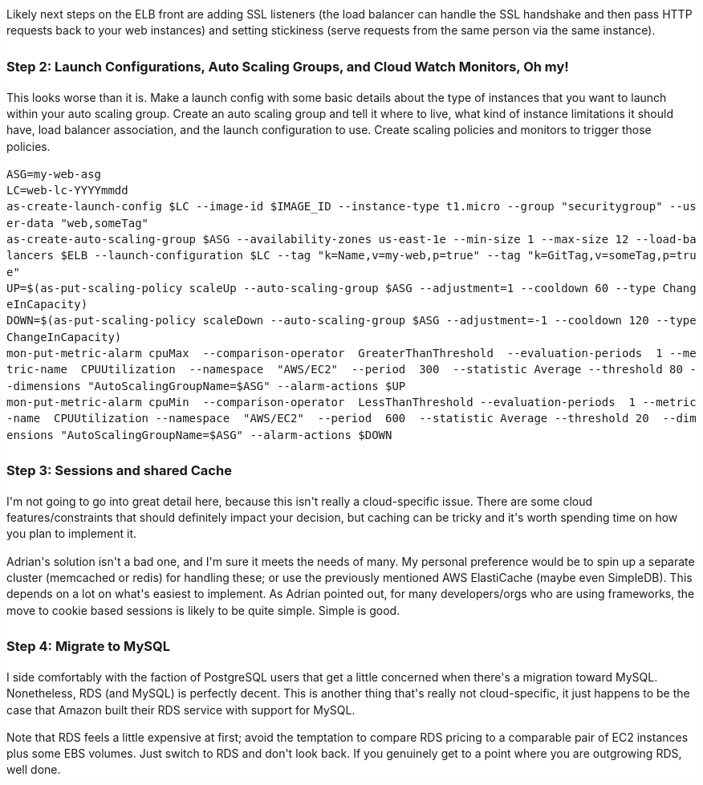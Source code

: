 Likely next steps on the ELB front are adding SSL listeners (the load balancer can handle the SSL handshake and then pass HTTP requests back to your web instances) and setting stickiness (serve requests from the same person via the same instance).

### Step 2: Launch Configurations, Auto Scaling Groups, and Cloud Watch Monitors, Oh my!

This looks worse than it is. Make a launch config with some basic details about the type of instances that you want to launch within your auto scaling group. Create an auto scaling group and tell it where to live, what kind of instance limitations it should have, load balancer association, and the launch configuration to use. Create scaling policies and monitors to trigger those policies.

<pre>
ASG=my-web-asg
LC=web-lc-YYYYmmdd
as-create-launch-config $LC --image-id $IMAGE_ID --instance-type t1.micro --group "securitygroup" --user-data "web,someTag"
as-create-auto-scaling-group $ASG --availability-zones us-east-1e --min-size 1 --max-size 12 --load-balancers $ELB --launch-configuration $LC --tag "k=Name,v=my-web,p=true" --tag "k=GitTag,v=someTag,p=true"
UP=$(as-put-scaling-policy scaleUp --auto-scaling-group $ASG --adjustment=1 --cooldown 60 --type ChangeInCapacity)
DOWN=$(as-put-scaling-policy scaleDown --auto-scaling-group $ASG --adjustment=-1 --cooldown 120 --type ChangeInCapacity)
mon-put-metric-alarm cpuMax  --comparison-operator  GreaterThanThreshold  --evaluation-periods  1 --metric-name  CPUUtilization  --namespace  "AWS/EC2"  --period  300  --statistic Average --threshold 80 --dimensions "AutoScalingGroupName=$ASG" --alarm-actions $UP
mon-put-metric-alarm cpuMin  --comparison-operator  LessThanThreshold --evaluation-periods  1 --metric-name  CPUUtilization --namespace  "AWS/EC2"  --period  600  --statistic Average --threshold 20  --dimensions "AutoScalingGroupName=$ASG" --alarm-actions $DOWN
</pre>

### Step 3: Sessions and shared Cache

I'm not going to go into great detail here, because this isn't really a cloud-specific issue. There are some cloud features/constraints that should definitely impact your decision, but caching can be tricky and it's worth spending time on how you plan to implement it.

Adrian's solution isn't a bad one, and I'm sure it meets the needs of many. My personal preference would be to spin up a separate cluster (memcached or redis) for handling these; or use the previously mentioned AWS ElastiCache (maybe even SimpleDB). This depends on a lot on what's easiest to implement. As Adrian pointed out, for many developers/orgs who are using frameworks, the move to cookie based sessions is likely to be quite simple. Simple is good.

### Step 4: Migrate to MySQL

I side comfortably with the faction of PostgreSQL users that get a little concerned when there's a migration toward MySQL. Nonetheless, RDS (and MySQL) is perfectly decent. This is another thing that's really not cloud-specific, it just happens to be the case that Amazon built their RDS service with support for MySQL.

Note that RDS feels a little expensive at first; avoid the temptation to compare RDS pricing to a comparable pair of EC2 instances plus some EBS volumes. Just switch to RDS and don't look back. If you genuinely get to a point where you are outgrowing RDS, well done.
